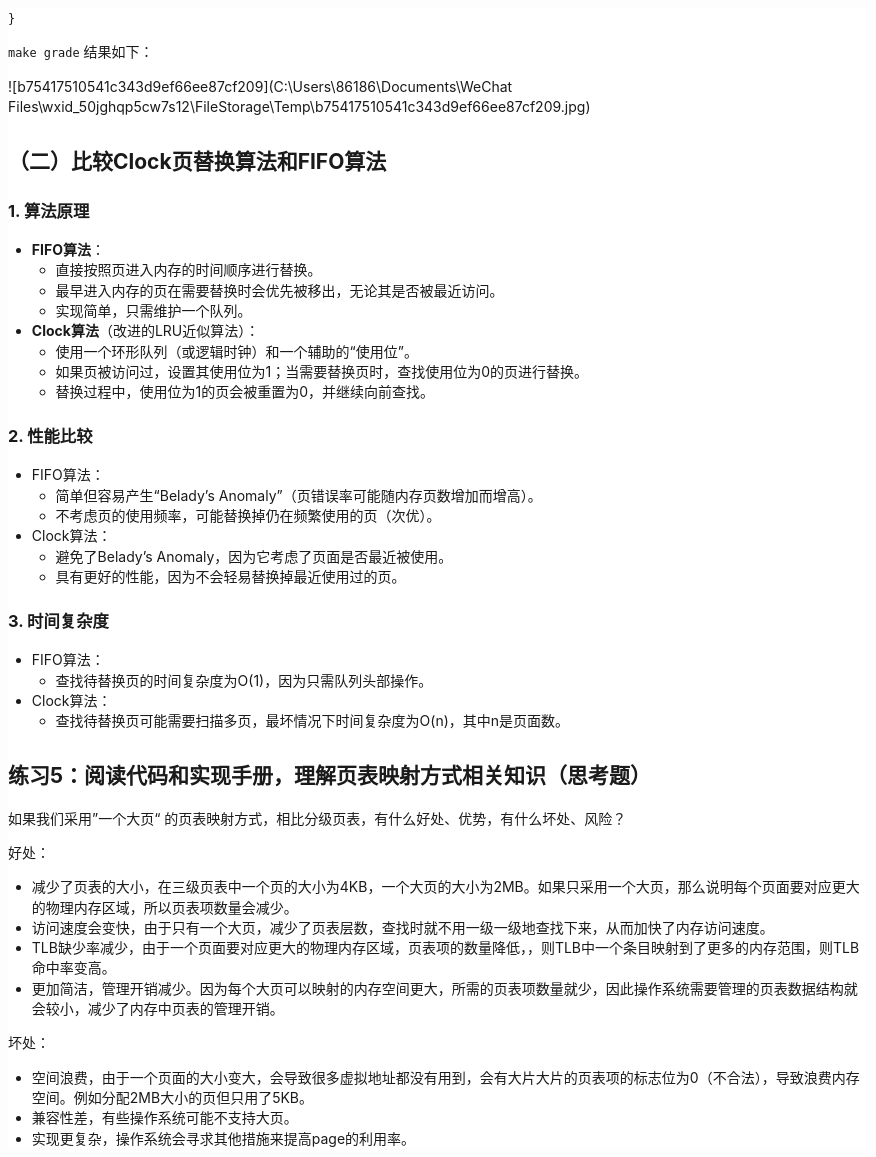 ```
}
```

`make grade` 结果如下：

![b75417510541c343d9ef66ee87cf209](C:\Users\86186\Documents\WeChat Files\wxid_50jghqp5cw7s12\FileStorage\Temp\b75417510541c343d9ef66ee87cf209.jpg)

## （二）比较Clock页替换算法和FIFO算法

### 1. **算法原理**

- **FIFO算法**：
  - 直接按照页进入内存的时间顺序进行替换。
  - 最早进入内存的页在需要替换时会优先被移出，无论其是否被最近访问。
  - 实现简单，只需维护一个队列。
- **Clock算法**（改进的LRU近似算法）：
  - 使用一个环形队列（或逻辑时钟）和一个辅助的“使用位”。
  - 如果页被访问过，设置其使用位为1；当需要替换页时，查找使用位为0的页进行替换。
  - 替换过程中，使用位为1的页会被重置为0，并继续向前查找。

### 2. **性能比较**

- FIFO算法：
  - 简单但容易产生“Belady’s Anomaly”（页错误率可能随内存页数增加而增高）。
  - 不考虑页的使用频率，可能替换掉仍在频繁使用的页（次优）。
- Clock算法：
  - 避免了Belady’s Anomaly，因为它考虑了页面是否最近被使用。
  - 具有更好的性能，因为不会轻易替换掉最近使用过的页。

### 3. **时间复杂度**

- FIFO算法：
  - 查找待替换页的时间复杂度为O(1)，因为只需队列头部操作。
- Clock算法：
  - 查找待替换页可能需要扫描多页，最坏情况下时间复杂度为O(n)，其中n是页面数。



## 练习5：阅读代码和实现手册，理解页表映射方式相关知识（思考题）

如果我们采用”一个大页“ 的页表映射方式，相比分级页表，有什么好处、优势，有什么坏处、风险？

好处：

- 减少了页表的大小，在三级页表中一个页的大小为4KB，一个大页的大小为2MB。如果只采用一个大页，那么说明每个页面要对应更大的物理内存区域，所以页表项数量会减少。
- 访问速度会变快，由于只有一个大页，减少了页表层数，查找时就不用一级一级地查找下来，从而加快了内存访问速度。
- TLB缺少率减少，由于一个页面要对应更大的物理内存区域，页表项的数量降低，，则TLB中一个条目映射到了更多的内存范围，则TLB命中率变高。
- 更加简洁，管理开销减少。因为每个大页可以映射的内存空间更大，所需的页表项数量就少，因此操作系统需要管理的页表数据结构就会较小，减少了内存中页表的管理开销。

坏处：

- 空间浪费，由于一个页面的大小变大，会导致很多虚拟地址都没有用到，会有大片大片的页表项的标志位为0（不合法），导致浪费内存空间。例如分配2MB大小的页但只用了5KB。
- 兼容性差，有些操作系统可能不支持大页。
- 实现更复杂，操作系统会寻求其他措施来提高page的利用率。

